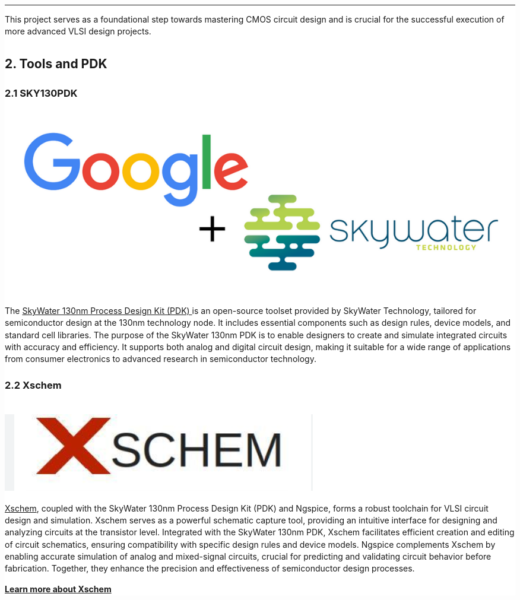 <hr>This project serves as a foundational step towards mastering CMOS circuit design and is crucial for the successful execution of more advanced VLSI design projects.</hr>

<h2><div id="tool">2. Tools and PDK</div></h2>

<h3><div id="sky">2.1 SKY130PDK</div></h3>

 <img src="https://github.com/Balakrishna-RK/Balakrishna-RK/blob/main/Projects/Characteristics_of_MOS_Devices_Utilizing_SKY130_Process_Design_Kit_with_Xschem_and_Ngspice/assets/images/sykwater.png" alt="Skywater"> 
<p>The <a href="https://skywater-pdk.readthedocs.io/en/main/index.html#">SkyWater 130nm Process Design Kit (PDK) </a>is an open-source toolset provided by SkyWater Technology, tailored for semiconductor design at the 130nm technology node. It includes essential components such as design rules, device models, and standard cell libraries. The purpose of the SkyWater 130nm PDK is to enable designers to create and simulate integrated circuits with accuracy and efficiency. It supports both analog and digital circuit design, making it suitable for a wide range of applications from consumer electronics to advanced research in semiconductor technology.</p>

<h3><div id="xschem">2.2 Xschem</div></h3>

 <img src="https://github.com/Balakrishna-RK/Balakrishna-RK/blob/main/Projects/Characteristics_of_MOS_Devices_Utilizing_SKY130_Process_Design_Kit_with_Xschem_and_Ngspice/assets/images/xschem.png" alt="Xschem">
<p><a href="https://xschem.sourceforge.io/stefan/index.html">Xschem</a>, coupled with the SkyWater 130nm Process Design Kit (PDK) and Ngspice, forms a robust toolchain for VLSI circuit design and simulation. Xschem serves as a powerful schematic capture tool, providing an intuitive interface for designing and analyzing circuits at the transistor level. Integrated with the SkyWater 130nm PDK, Xschem facilitates efficient creation and editing of circuit schematics, ensuring compatibility with specific design rules and device models. Ngspice complements Xschem by enabling accurate simulation of analog and mixed-signal circuits, crucial for predicting and validating circuit behavior before fabrication. Together, they enhance the precision and effectiveness of semiconductor design processes.</p>
<p><b><a href="https://xschem.sourceforge.io/stefan/xschem_man/xschem_man.html">Learn more about Xschem</a></b></p>
